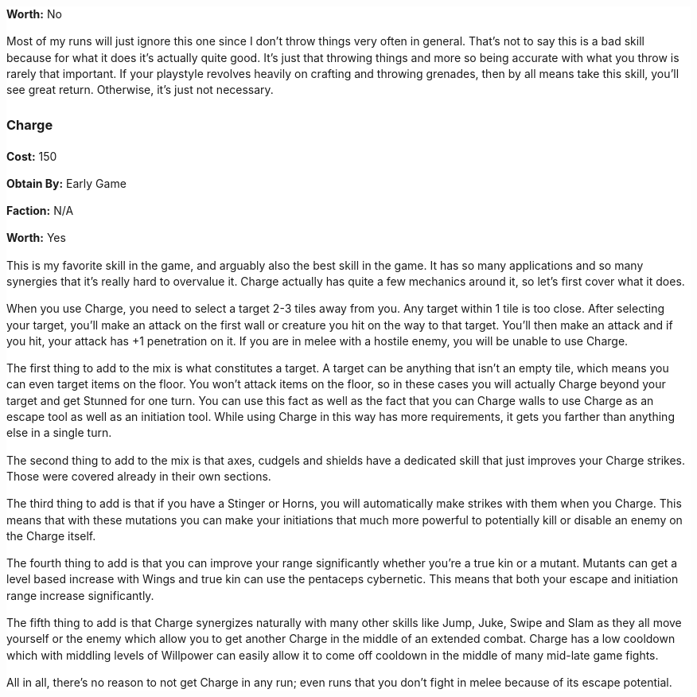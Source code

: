 **Worth:** No

</div>

Most of my runs will just ignore this one since I don’t throw things very often in general. That’s not to say this is a bad skill because for what it does it’s actually quite good. It’s just that throwing things and more so being accurate with what you throw is rarely that important. If your playstyle revolves heavily on crafting and throwing grenades, then by all means take this skill, you’ll see great return. Otherwise, it’s just not necessary.

### Charge

<div class="section-info">

**Cost:** 150

**Obtain By:** Early Game

**Faction:** N/A

**Worth:** Yes

</div>

This is my favorite skill in the game, and arguably also the best skill in the game. It has so many applications and so many synergies that it’s really hard to overvalue it. Charge actually has quite a few mechanics around it, so let’s first cover what it does.

When you use Charge, you need to select a target 2-3 tiles away from you. Any target within 1 tile is too close. After selecting your target, you’ll make an attack on the first wall or creature you hit on the way to that target. You’ll then make an attack and if you hit, your attack has +1 penetration on it. If you are in melee with a hostile enemy, you will be unable to use Charge.

The first thing to add to the mix is what constitutes a target. A target can be anything that isn’t an empty tile, which means you can even target items on the floor. You won’t attack items on the floor, so in these cases you will actually Charge beyond your target and get Stunned for one turn. You can use this fact as well as the fact that you can Charge walls to use Charge as an escape tool as well as an initiation tool. While using Charge in this way has more requirements, it gets you farther than anything else in a single turn.

The second thing to add to the mix is that axes, cudgels and shields have a dedicated skill that just improves your Charge strikes. Those were covered already in their own sections.

The third thing to add is that if you have a Stinger or Horns, you will automatically make strikes with them when you Charge. This means that with these mutations you can make your initiations that much more powerful to potentially kill or disable an enemy on the Charge itself.

The fourth thing to add is that you can improve your range significantly whether you’re a true kin or a mutant. Mutants can get a level based increase with Wings and true kin can use the pentaceps cybernetic. This means that both your escape and initiation range increase significantly.

The fifth thing to add is that Charge synergizes naturally with many other skills like Jump, Juke, Swipe and Slam as they all move yourself or the enemy which allow you to get another Charge in the middle of an extended combat. Charge has a low cooldown which with middling levels of Willpower can easily allow it to come off cooldown in the middle of many mid-late game fights.

All in all, there’s no reason to not get Charge in any run; even runs that you don’t fight in melee because of its escape potential.
